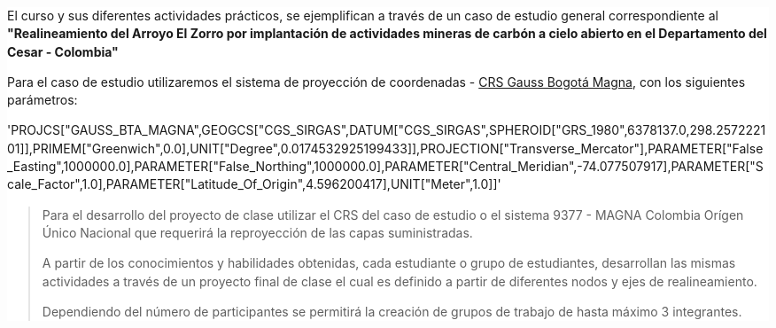 El curso y sus diferentes actividades prácticos, se ejemplifican a través de un caso de estudio general correspondiente al **"Realineamiento del Arroyo El Zorro por implantación de actividades mineras de carbón a cielo abierto en el Departamento del Cesar - Colombia"**

Para el caso de estudio utilizaremos el sistema de proyección de coordenadas - [CRS Gauss Bogotá Magna](file/projectionfile), con los siguientes parámetros:

'PROJCS["GAUSS_BTA_MAGNA",GEOGCS["CGS_SIRGAS",DATUM["CGS_SIRGAS",SPHEROID["GRS_1980",6378137.0,298.257222101]],PRIMEM["Greenwich",0.0],UNIT["Degree",0.0174532925199433]],PROJECTION["Transverse_Mercator"],PARAMETER["False_Easting",1000000.0],PARAMETER["False_Northing",1000000.0],PARAMETER["Central_Meridian",-74.077507917],PARAMETER["Scale_Factor",1.0],PARAMETER["Latitude_Of_Origin",4.596200417],UNIT["Meter",1.0]]'

> Para el desarrollo del proyecto de clase utilizar el CRS del caso de estudio o el sistema 9377 - MAGNA Colombia Orígen Único Nacional que requerirá la reproyección de las capas suministradas.
>
> A partir de los conocimientos y habilidades obtenidas, cada estudiante o grupo de estudiantes, desarrollan las mismas actividades a través de un proyecto final de clase el cual es definido a partir de diferentes nodos y ejes de realineamiento.
>
> Dependiendo del número de participantes se permitirá la creación de grupos de trabajo de hasta máximo 3 integrantes.


[^1]: Gemini prompt: Create a wide image of a realistic sinusoidal river side to a coal mining town.